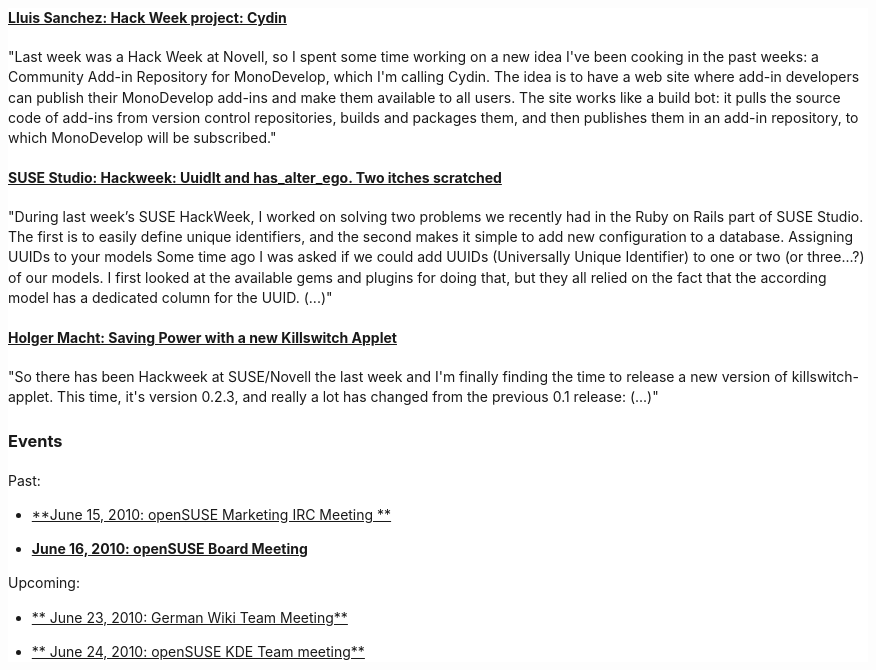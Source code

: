 
####  [Lluis Sanchez: Hack Week project: Cydin](//foodformonkeys.blogspot.com/2010/06/hack-week-project-cydin.html)


"Last week was a Hack Week at Novell, so I spent some time working on a new idea I've been cooking in the past weeks: a Community Add-in Repository for MonoDevelop, which I'm calling Cydin.  The idea is to have a web site where add-in developers can publish their MonoDevelop add-ins and make them available to all users. The site works like a build bot: it pulls the source code of add-ins from version control repositories, builds and packages them, and then publishes them in an add-in repository, to which MonoDevelop will be subscribed."  


####  [SUSE Studio: Hackweek: UuidIt and has_alter_ego. Two itches scratched](//blog.susestudio.com/2010/06/hackweek-uuidit-and-hasalterego-two.html)


"During last week’s SUSE HackWeek, I worked on solving two problems we recently had in the Ruby on Rails part of SUSE Studio. The first is to easily define unique identifiers, and the second makes it simple to add new configuration to a database.  Assigning UUIDs to your models  Some time ago I was asked if we could add UUIDs (Universally Unique Identifier) to one or two (or three...?) of our models. I first looked at the available gems and plugins for doing that, but they all relied on the fact that the according model has a dedicated column for the UUID. (...)"  


####  [Holger Macht: Saving Power with a new Killswitch Applet](//blog.homac.de/2010/06/14/saving-power-with-a-new-killswitch-applet.html)


"So there has been Hackweek at SUSE/Novell the last week and I'm finally finding the time to release a new version of killswitch-applet. This time, it's version 0.2.3, and really a lot has changed from the previous 0.1 release: (...)"  


###  Events


Past: 



	
  * [**June 15, 2010: openSUSE Marketing IRC Meeting **](//news.opensuse.org/2010/04/20/opensuse-marketing-irc-meeting-2/)

	
  * [**June 16, 2010: openSUSE Board Meeting**](//news.opensuse.org/2010/03/24/opensuse-board-meeting/)


Upcoming: 



	
  * [** June 23, 2010: German Wiki Team Meeting**](//news.opensuse.org/2010/05/30/german-wiki-team-meeting-2/)

	
  * [** June 24, 2010: ﻿openSUSE KDE Team meeting**](//news.opensuse.org/2010/05/13/%ef%bb%bfopensuse-kde-team-meeting/)
